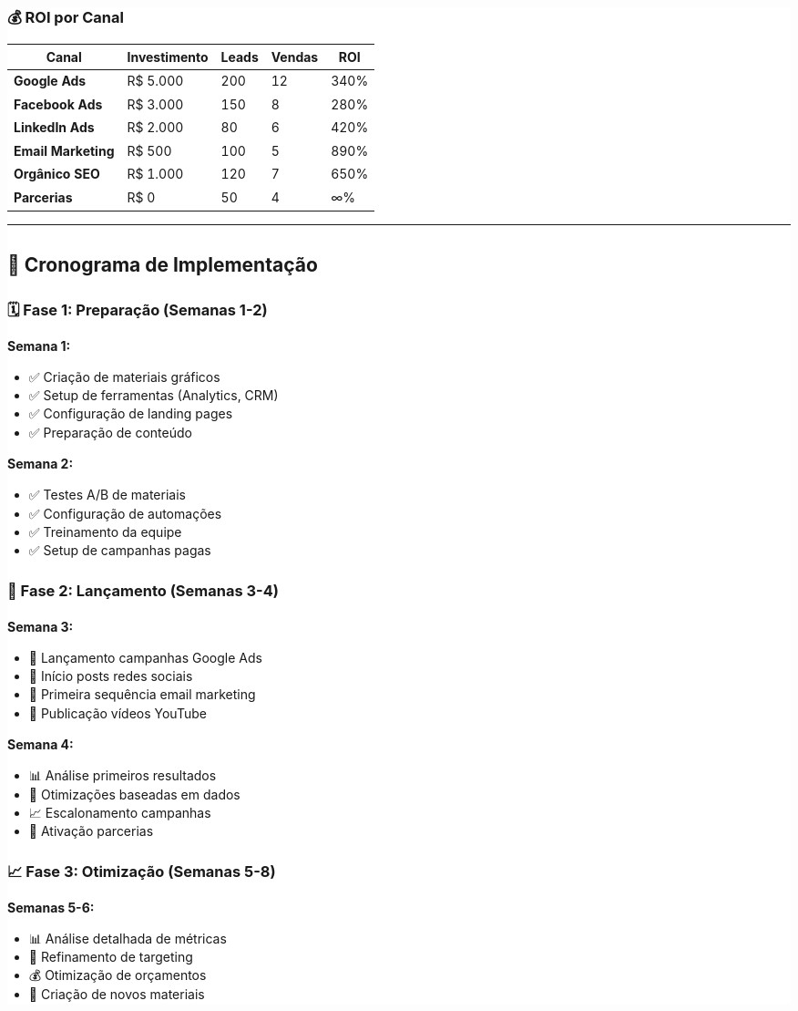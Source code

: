 ### 💰 ROI por Canal

| Canal | Investimento | Leads | Vendas | ROI |
|-------|-------------|-------|--------|-----|
| **Google Ads** | R$ 5.000 | 200 | 12 | 340% |
| **Facebook Ads** | R$ 3.000 | 150 | 8 | 280% |
| **LinkedIn Ads** | R$ 2.000 | 80 | 6 | 420% |
| **Email Marketing** | R$ 500 | 100 | 5 | 890% |
| **Orgânico SEO** | R$ 1.000 | 120 | 7 | 650% |
| **Parcerias** | R$ 0 | 50 | 4 | ∞% |

---

## 📅 Cronograma de Implementação

### 🗓️ Fase 1: Preparação (Semanas 1-2)

**Semana 1:**
- ✅ Criação de materiais gráficos
- ✅ Setup de ferramentas (Analytics, CRM)
- ✅ Configuração de landing pages
- ✅ Preparação de conteúdo

**Semana 2:**
- ✅ Testes A/B de materiais
- ✅ Configuração de automações
- ✅ Treinamento da equipe
- ✅ Setup de campanhas pagas

### 🚀 Fase 2: Lançamento (Semanas 3-4)

**Semana 3:**
- 🎯 Lançamento campanhas Google Ads
- 📱 Início posts redes sociais
- 📧 Primeira sequência email marketing
- 🎥 Publicação vídeos YouTube

**Semana 4:**
- 📊 Análise primeiros resultados
- 🔧 Otimizações baseadas em dados
- 📈 Escalonamento campanhas
- 🤝 Ativação parcerias

### 📈 Fase 3: Otimização (Semanas 5-8)

**Semanas 5-6:**
- 📊 Análise detalhada de métricas
- 🎯 Refinamento de targeting
- 💰 Otimização de orçamentos
- 📝 Criação de novos materiais
